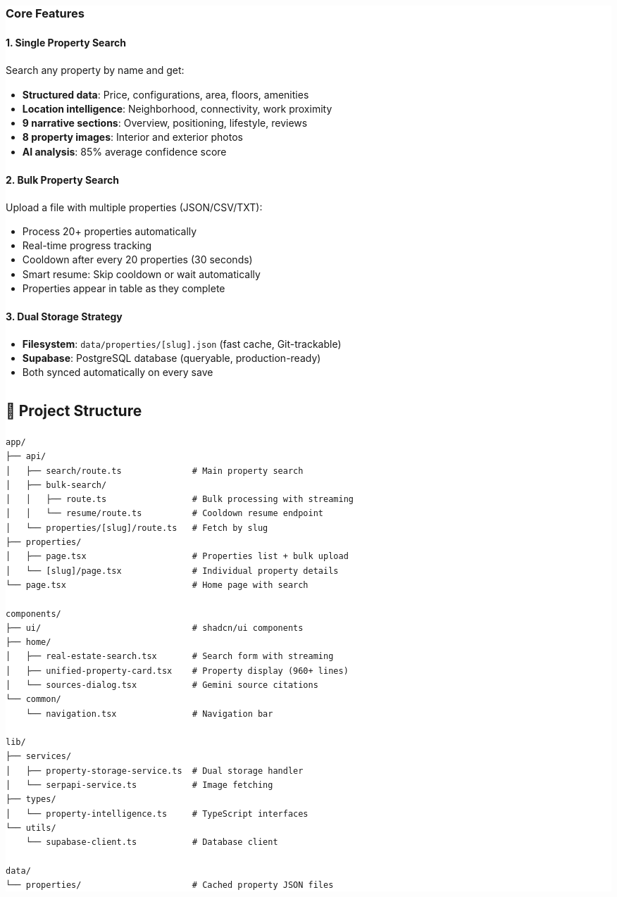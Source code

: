 ### Core Features

#### 1. Single Property Search
Search any property by name and get:
- **Structured data**: Price, configurations, area, floors, amenities
- **Location intelligence**: Neighborhood, connectivity, work proximity
- **9 narrative sections**: Overview, positioning, lifestyle, reviews
- **8 property images**: Interior and exterior photos
- **AI analysis**: 85% average confidence score

#### 2. Bulk Property Search
Upload a file with multiple properties (JSON/CSV/TXT):
- Process 20+ properties automatically
- Real-time progress tracking
- Cooldown after every 20 properties (30 seconds)
- Smart resume: Skip cooldown or wait automatically
- Properties appear in table as they complete

#### 3. Dual Storage Strategy
- **Filesystem**: `data/properties/[slug].json` (fast cache, Git-trackable)
- **Supabase**: PostgreSQL database (queryable, production-ready)
- Both synced automatically on every save

## 📁 Project Structure

```
app/
├── api/
│   ├── search/route.ts              # Main property search
│   ├── bulk-search/
│   │   ├── route.ts                 # Bulk processing with streaming
│   │   └── resume/route.ts          # Cooldown resume endpoint
│   └── properties/[slug]/route.ts   # Fetch by slug
├── properties/
│   ├── page.tsx                     # Properties list + bulk upload
│   └── [slug]/page.tsx              # Individual property details
└── page.tsx                         # Home page with search

components/
├── ui/                              # shadcn/ui components
├── home/
│   ├── real-estate-search.tsx       # Search form with streaming
│   ├── unified-property-card.tsx    # Property display (960+ lines)
│   └── sources-dialog.tsx           # Gemini source citations
└── common/
    └── navigation.tsx               # Navigation bar

lib/
├── services/
│   ├── property-storage-service.ts  # Dual storage handler
│   └── serpapi-service.ts           # Image fetching
├── types/
│   └── property-intelligence.ts     # TypeScript interfaces
└── utils/
    └── supabase-client.ts           # Database client

data/
└── properties/                      # Cached property JSON files
```
